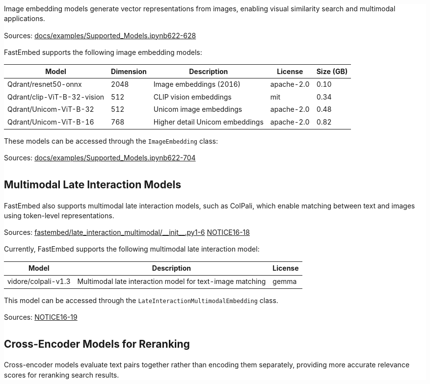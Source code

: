Image embedding models generate vector representations from images, enabling visual similarity search and multimodal applications.

```
```

Sources: [docs/examples/Supported\_Models.ipynb622-628](https://github.com/qdrant/fastembed/blob/b785640b/docs/examples/Supported_Models.ipynb#L622-L628)

FastEmbed supports the following image embedding models:

| Model                       | Dimension | Description                     | License    | Size (GB) |
| --------------------------- | --------- | ------------------------------- | ---------- | --------- |
| Qdrant/resnet50-onnx        | 2048      | Image embeddings (2016)         | apache-2.0 | 0.10      |
| Qdrant/clip-ViT-B-32-vision | 512       | CLIP vision embeddings          | mit        | 0.34      |
| Qdrant/Unicom-ViT-B-32      | 512       | Unicom image embeddings         | apache-2.0 | 0.48      |
| Qdrant/Unicom-ViT-B-16      | 768       | Higher detail Unicom embeddings | apache-2.0 | 0.82      |

These models can be accessed through the `ImageEmbedding` class:

```
```

Sources: [docs/examples/Supported\_Models.ipynb622-704](https://github.com/qdrant/fastembed/blob/b785640b/docs/examples/Supported_Models.ipynb#L622-L704)

## Multimodal Late Interaction Models

FastEmbed also supports multimodal late interaction models, such as ColPali, which enable matching between text and images using token-level representations.

```
```

Sources: [fastembed/late\_interaction\_multimodal/\_\_init\_\_.py1-6](https://github.com/qdrant/fastembed/blob/b785640b/fastembed/late_interaction_multimodal/__init__.py#L1-L6) [NOTICE16-18](https://github.com/qdrant/fastembed/blob/b785640b/NOTICE#L16-L18)

Currently, FastEmbed supports the following multimodal late interaction model:

| Model               | Description                                               | License |
| ------------------- | --------------------------------------------------------- | ------- |
| vidore/colpali-v1.3 | Multimodal late interaction model for text-image matching | gemma   |

This model can be accessed through the `LateInteractionMultimodalEmbedding` class.

Sources: [NOTICE16-19](https://github.com/qdrant/fastembed/blob/b785640b/NOTICE#L16-L19)

## Cross-Encoder Models for Reranking

Cross-encoder models evaluate text pairs together rather than encoding them separately, providing more accurate relevance scores for reranking search results.

```
```
